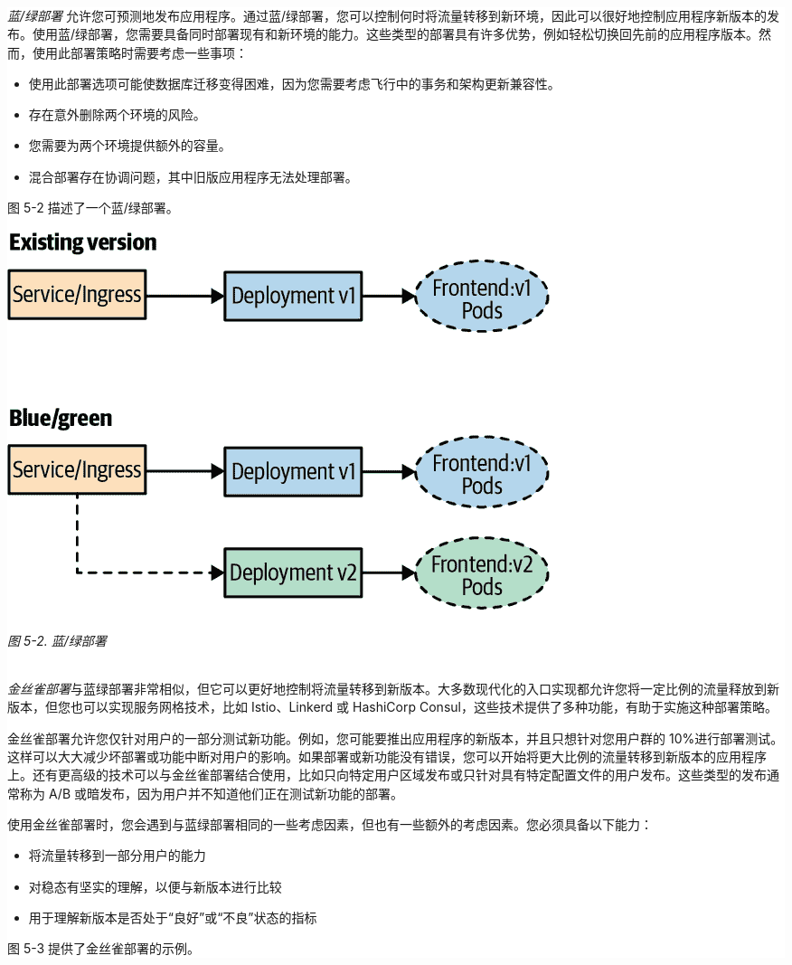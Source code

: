*蓝/绿部署* 允许您可预测地发布应用程序。通过蓝/绿部署，您可以控制何时将流量转移到新环境，因此可以很好地控制应用程序新版本的发布。使用蓝/绿部署，您需要具备同时部署现有和新环境的能力。这些类型的部署具有许多优势，例如轻松切换回先前的应用程序版本。然而，使用此部署策略时需要考虑一些事项：

+   使用此部署选项可能使数据库迁移变得困难，因为您需要考虑飞行中的事务和架构更新兼容性。

+   存在意外删除两个环境的风险。

+   您需要为两个环境提供额外的容量。

+   混合部署存在协调问题，其中旧版应用程序无法处理部署。

图 5-2 描述了一个蓝/绿部署。

![一个蓝/绿部署](img/kbp2_0502.png)

###### 图 5-2\. 蓝/绿部署

*金丝雀部署*与蓝绿部署非常相似，但它可以更好地控制将流量转移到新版本。大多数现代化的入口实现都允许您将一定比例的流量释放到新版本，但您也可以实现服务网格技术，比如 Istio、Linkerd 或 HashiCorp Consul，这些技术提供了多种功能，有助于实施这种部署策略。

金丝雀部署允许您仅针对用户的一部分测试新功能。例如，您可能要推出应用程序的新版本，并且只想针对您用户群的 10%进行部署测试。这样可以大大减少坏部署或功能中断对用户的影响。如果部署或新功能没有错误，您可以开始将更大比例的流量转移到新版本的应用程序上。还有更高级的技术可以与金丝雀部署结合使用，比如只向特定用户区域发布或只针对具有特定配置文件的用户发布。这些类型的发布通常称为 A/B 或暗发布，因为用户并不知道他们正在测试新功能的部署。

使用金丝雀部署时，您会遇到与蓝绿部署相同的一些考虑因素，但也有一些额外的考虑因素。您必须具备以下能力：

+   将流量转移到一部分用户的能力

+   对稳态有坚实的理解，以便与新版本进行比较

+   用于理解新版本是否处于“良好”或“不良”状态的指标

图 5-3 提供了金丝雀部署的示例。
